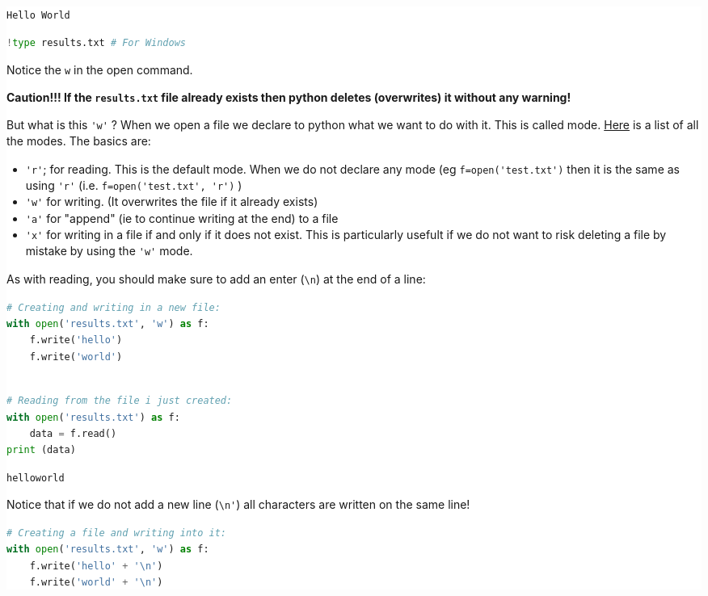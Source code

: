     Hello World



```python
!type results.txt # For Windows
```


Notice the `w` in the open command.

 **Caution!!! If the `results.txt` file already exists then python deletes (overwrites) it without any warning!**

But what is this `'w'` ? When we open a file we declare to python what we want to do with  it. This is called mode. [Here](https://docs.python.org/3/library/functions.html#open) is a list of all the modes. The basics are:
-  `'r'`; for reading. This is the default mode. When we do not declare any mode (eg `f=open('test.txt')` then it is the same as using  `'r'` (i.e. `f=open('test.txt', 'r')` )
-  `'w'` for writing. (It overwrites the file if it already exists)
-  `'a'` for "append" (ie to continue writing at the end) to a file
-  `'x'` for writing in a file if and only if it does not exist. This is particularly usefult if we do not want to risk deleting a file by mistake by using the `'w'` mode.



As with reading, you should make sure to add an enter (`\n`) at the end of a line:



```python
# Creating and writing in a new file:
with open('results.txt', 'w') as f:
    f.write('hello')
    f.write('world')
    

```


```python
# Reading from the file i just created:
with open('results.txt') as f:
    data = f.read()
print (data)
```

    helloworld



Notice that if we do not add a new line (`\n'`) all characters are written on the same line!



```python
# Creating a file and writing into it: 
with open('results.txt', 'w') as f:
    f.write('hello' + '\n')
    f.write('world' + '\n')
```

